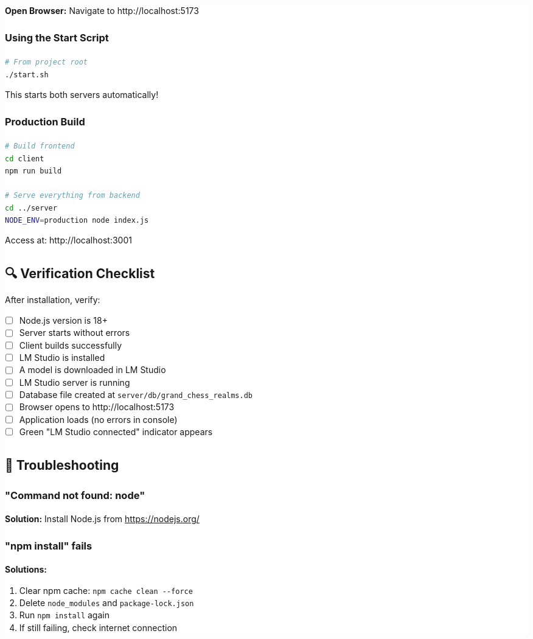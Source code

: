 **Open Browser:**
Navigate to http://localhost:5173

### Using the Start Script

```bash
# From project root
./start.sh
```

This starts both servers automatically!

### Production Build

```bash
# Build frontend
cd client
npm run build

# Serve everything from backend
cd ../server
NODE_ENV=production node index.js
```

Access at: http://localhost:3001

## 🔍 Verification Checklist

After installation, verify:

- [ ] Node.js version is 18+
- [ ] Server starts without errors
- [ ] Client builds successfully
- [ ] LM Studio is installed
- [ ] A model is downloaded in LM Studio
- [ ] LM Studio server is running
- [ ] Database file created at `server/db/grand_chess_realms.db`
- [ ] Browser opens to http://localhost:5173
- [ ] Application loads (no errors in console)
- [ ] Green "LM Studio connected" indicator appears

## 🐛 Troubleshooting

### "Command not found: node"

**Solution:** Install Node.js from https://nodejs.org/

### "npm install" fails

**Solutions:**
1. Clear npm cache: `npm cache clean --force`
2. Delete `node_modules` and `package-lock.json`
3. Run `npm install` again
4. If still failing, check internet connection
